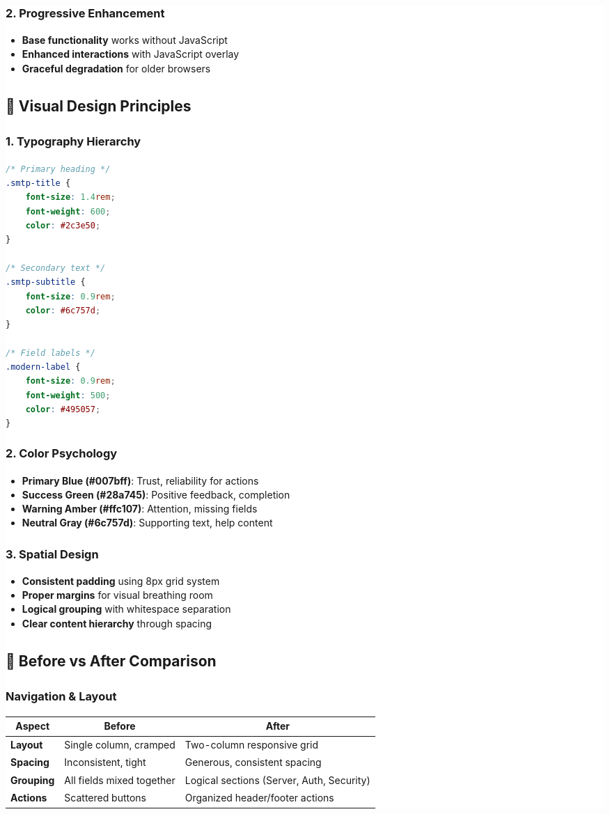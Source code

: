 ### **2. Progressive Enhancement**
- **Base functionality** works without JavaScript
- **Enhanced interactions** with JavaScript overlay
- **Graceful degradation** for older browsers

## 🎨 **Visual Design Principles**

### **1. Typography Hierarchy**
```css
/* Primary heading */
.smtp-title {
    font-size: 1.4rem;
    font-weight: 600;
    color: #2c3e50;
}

/* Secondary text */
.smtp-subtitle {
    font-size: 0.9rem;
    color: #6c757d;
}

/* Field labels */
.modern-label {
    font-size: 0.9rem;
    font-weight: 500;
    color: #495057;
}
```

### **2. Color Psychology**
- **Primary Blue (#007bff)**: Trust, reliability for actions
- **Success Green (#28a745)**: Positive feedback, completion
- **Warning Amber (#ffc107)**: Attention, missing fields
- **Neutral Gray (#6c757d)**: Supporting text, help content

### **3. Spatial Design**
- **Consistent padding** using 8px grid system
- **Proper margins** for visual breathing room
- **Logical grouping** with whitespace separation
- **Clear content hierarchy** through spacing

## 🔄 **Before vs After Comparison**

### **Navigation & Layout**
| Aspect | Before | After |
|--------|--------|-------|
| **Layout** | Single column, cramped | Two-column responsive grid |
| **Spacing** | Inconsistent, tight | Generous, consistent spacing |
| **Grouping** | All fields mixed together | Logical sections (Server, Auth, Security) |
| **Actions** | Scattered buttons | Organized header/footer actions |
